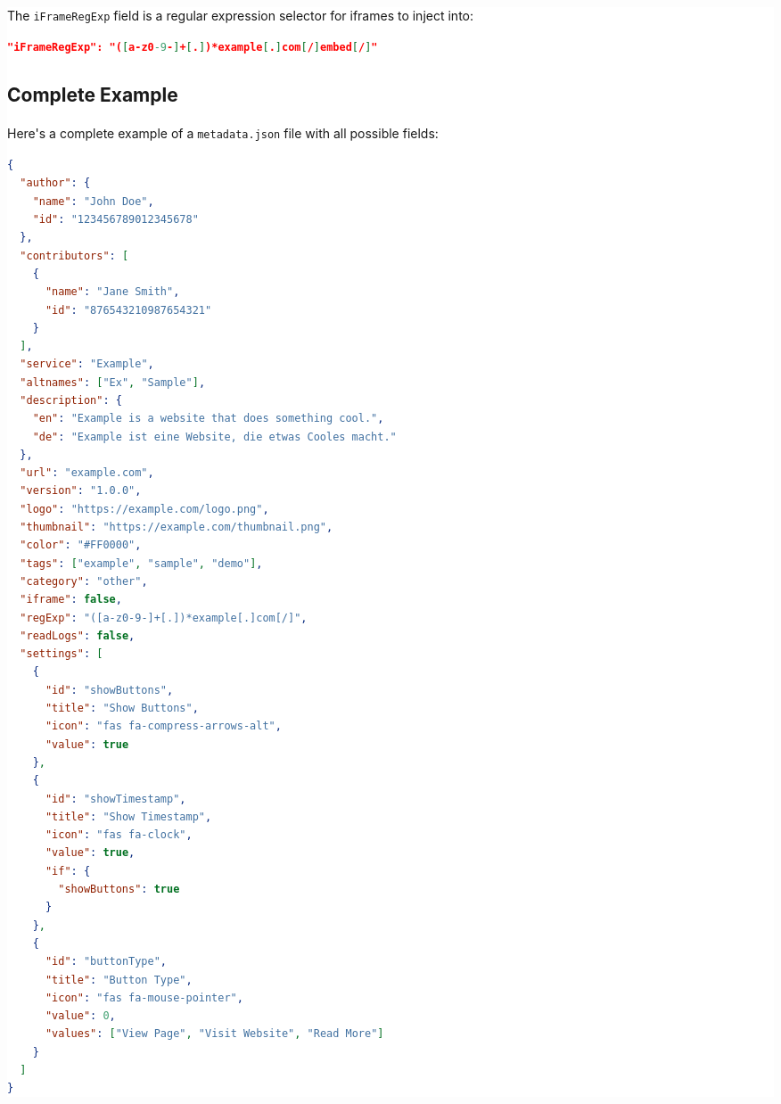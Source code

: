 The `iFrameRegExp` field is a regular expression selector for iframes to inject into:

```json
"iFrameRegExp": "([a-z0-9-]+[.])*example[.]com[/]embed[/]"
```

## Complete Example

Here's a complete example of a `metadata.json` file with all possible fields:

```json
{
  "author": {
    "name": "John Doe",
    "id": "123456789012345678"
  },
  "contributors": [
    {
      "name": "Jane Smith",
      "id": "876543210987654321"
    }
  ],
  "service": "Example",
  "altnames": ["Ex", "Sample"],
  "description": {
    "en": "Example is a website that does something cool.",
    "de": "Example ist eine Website, die etwas Cooles macht."
  },
  "url": "example.com",
  "version": "1.0.0",
  "logo": "https://example.com/logo.png",
  "thumbnail": "https://example.com/thumbnail.png",
  "color": "#FF0000",
  "tags": ["example", "sample", "demo"],
  "category": "other",
  "iframe": false,
  "regExp": "([a-z0-9-]+[.])*example[.]com[/]",
  "readLogs": false,
  "settings": [
    {
      "id": "showButtons",
      "title": "Show Buttons",
      "icon": "fas fa-compress-arrows-alt",
      "value": true
    },
    {
      "id": "showTimestamp",
      "title": "Show Timestamp",
      "icon": "fas fa-clock",
      "value": true,
      "if": {
        "showButtons": true
      }
    },
    {
      "id": "buttonType",
      "title": "Button Type",
      "icon": "fas fa-mouse-pointer",
      "value": 0,
      "values": ["View Page", "Visit Website", "Read More"]
    }
  ]
}
```
